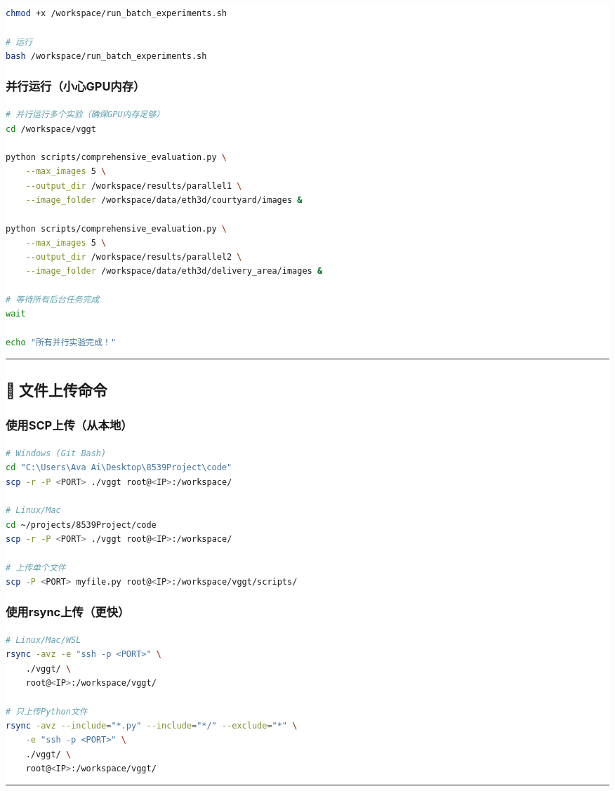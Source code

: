 ```bash
chmod +x /workspace/run_batch_experiments.sh

# 运行
bash /workspace/run_batch_experiments.sh
```

### 并行运行（小心GPU内存）

```bash
# 并行运行多个实验（确保GPU内存足够）
cd /workspace/vggt

python scripts/comprehensive_evaluation.py \
    --max_images 5 \
    --output_dir /workspace/results/parallel1 \
    --image_folder /workspace/data/eth3d/courtyard/images &

python scripts/comprehensive_evaluation.py \
    --max_images 5 \
    --output_dir /workspace/results/parallel2 \
    --image_folder /workspace/data/eth3d/delivery_area/images &

# 等待所有后台任务完成
wait

echo "所有并行实验完成！"
```

---

## 📂 文件上传命令

### 使用SCP上传（从本地）

```bash
# Windows (Git Bash)
cd "C:\Users\Ava Ai\Desktop\8539Project\code"
scp -r -P <PORT> ./vggt root@<IP>:/workspace/

# Linux/Mac
cd ~/projects/8539Project/code
scp -r -P <PORT> ./vggt root@<IP>:/workspace/

# 上传单个文件
scp -P <PORT> myfile.py root@<IP>:/workspace/vggt/scripts/
```

### 使用rsync上传（更快）

```bash
# Linux/Mac/WSL
rsync -avz -e "ssh -p <PORT>" \
    ./vggt/ \
    root@<IP>:/workspace/vggt/

# 只上传Python文件
rsync -avz --include="*.py" --include="*/" --exclude="*" \
    -e "ssh -p <PORT>" \
    ./vggt/ \
    root@<IP>:/workspace/vggt/
```

---